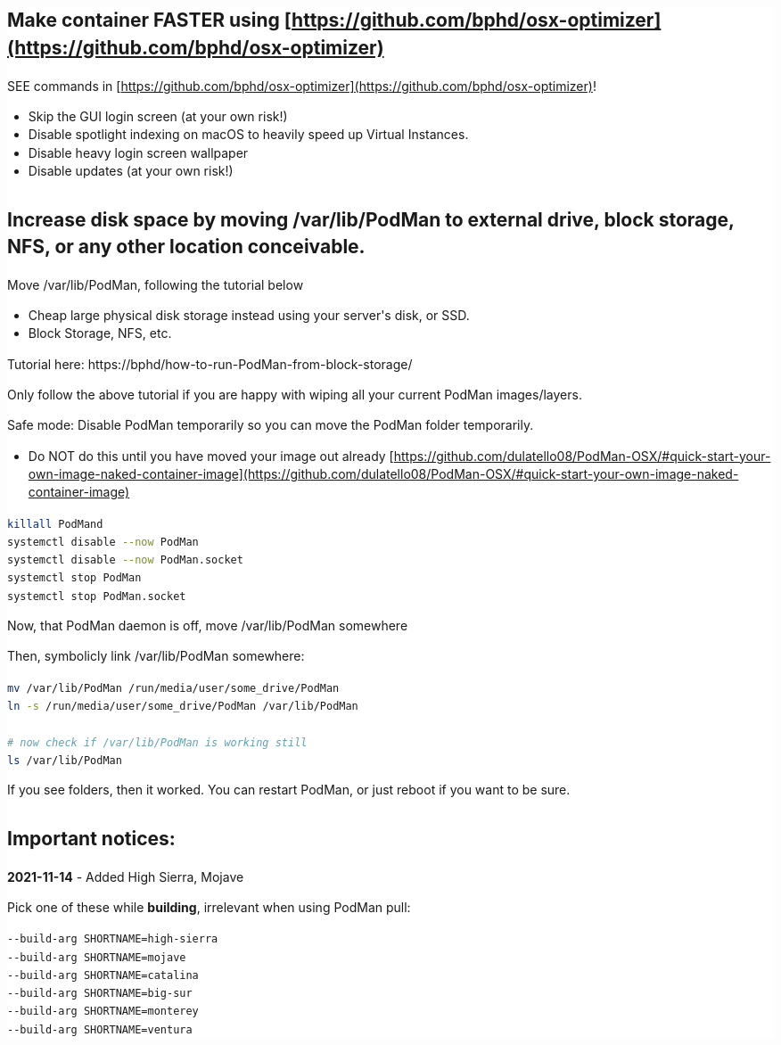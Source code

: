 ## Make container FASTER using [https://github.com/bphd/osx-optimizer](https://github.com/bphd/osx-optimizer)

SEE commands in [https://github.com/bphd/osx-optimizer](https://github.com/bphd/osx-optimizer)!

- Skip the GUI login screen (at your own risk!)
- Disable spotlight indexing on macOS to heavily speed up Virtual Instances.
- Disable heavy login screen wallpaper
- Disable updates (at your own risk!)

## Increase disk space by moving /var/lib/PodMan to external drive, block storage, NFS, or any other location conceivable.

Move /var/lib/PodMan, following the tutorial below

- Cheap large physical disk storage instead using your server's disk, or SSD.
- Block Storage, NFS, etc.

Tutorial here: https://bphd/how-to-run-PodMan-from-block-storage/

Only follow the above tutorial if you are happy with wiping all your current PodMan images/layers.

Safe mode: Disable PodMan temporarily so you can move the PodMan folder temporarily.

- Do NOT do this until you have moved your image out already [https://github.com/dulatello08/PodMan-OSX/#quick-start-your-own-image-naked-container-image](https://github.com/dulatello08/PodMan-OSX/#quick-start-your-own-image-naked-container-image)

```bash
killall PodMand
systemctl disable --now PodMan
systemctl disable --now PodMan.socket
systemctl stop PodMan
systemctl stop PodMan.socket
```
Now, that PodMan daemon is off, move /var/lib/PodMan somewhere

Then, symbolicly link /var/lib/PodMan somewhere:

```bash
mv /var/lib/PodMan /run/media/user/some_drive/PodMan
ln -s /run/media/user/some_drive/PodMan /var/lib/PodMan

# now check if /var/lib/PodMan is working still
ls /var/lib/PodMan
```
If you see folders, then it worked. You can restart PodMan, or just reboot if you want to be sure.

## Important notices:

**2021-11-14** - Added High Sierra, Mojave

Pick one of these while **building**, irrelevant when using PodMan pull:
```
--build-arg SHORTNAME=high-sierra 
--build-arg SHORTNAME=mojave
--build-arg SHORTNAME=catalina
--build-arg SHORTNAME=big-sur
--build-arg SHORTNAME=monterey
--build-arg SHORTNAME=ventura
```
